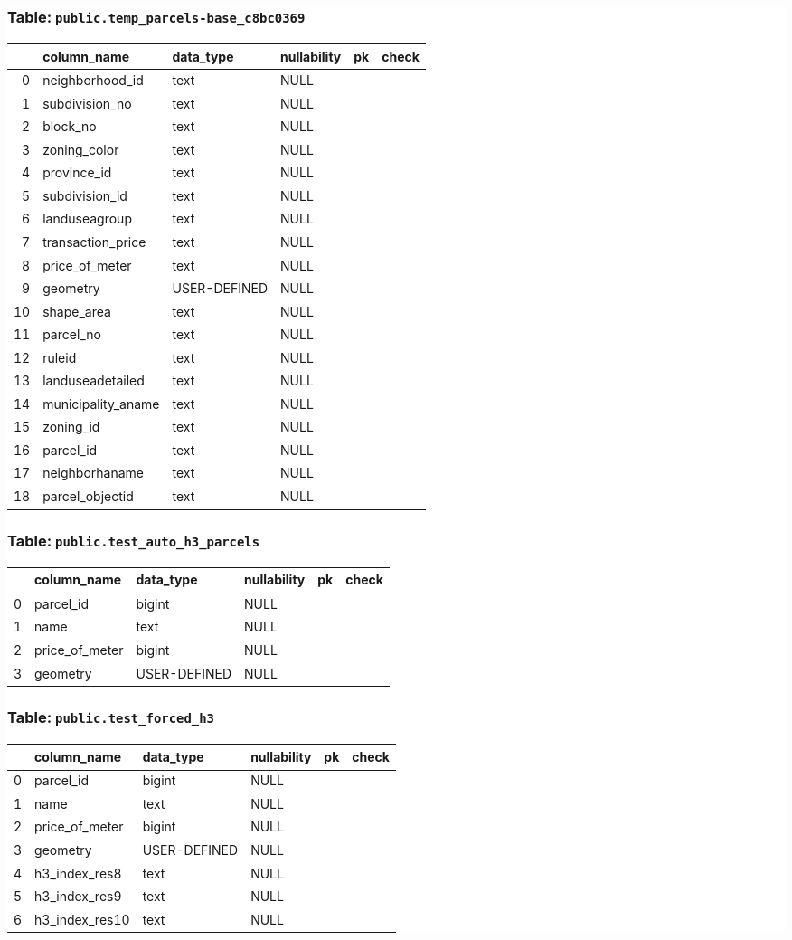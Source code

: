 ### Table: `public.temp_parcels-base_c8bc0369`
|    | column_name        | data_type    | nullability   | pk   | check   |
|---:|:-------------------|:-------------|:--------------|:-----|:--------|
|  0 | neighborhood_id    | text         | NULL          |      |         |
|  1 | subdivision_no     | text         | NULL          |      |         |
|  2 | block_no           | text         | NULL          |      |         |
|  3 | zoning_color       | text         | NULL          |      |         |
|  4 | province_id        | text         | NULL          |      |         |
|  5 | subdivision_id     | text         | NULL          |      |         |
|  6 | landuseagroup      | text         | NULL          |      |         |
|  7 | transaction_price  | text         | NULL          |      |         |
|  8 | price_of_meter     | text         | NULL          |      |         |
|  9 | geometry           | USER-DEFINED | NULL          |      |         |
| 10 | shape_area         | text         | NULL          |      |         |
| 11 | parcel_no          | text         | NULL          |      |         |
| 12 | ruleid             | text         | NULL          |      |         |
| 13 | landuseadetailed   | text         | NULL          |      |         |
| 14 | municipality_aname | text         | NULL          |      |         |
| 15 | zoning_id          | text         | NULL          |      |         |
| 16 | parcel_id          | text         | NULL          |      |         |
| 17 | neighborhaname     | text         | NULL          |      |         |
| 18 | parcel_objectid    | text         | NULL          |      |         |

### Table: `public.test_auto_h3_parcels`
|    | column_name    | data_type    | nullability   | pk   | check   |
|---:|:---------------|:-------------|:--------------|:-----|:--------|
|  0 | parcel_id      | bigint       | NULL          |      |         |
|  1 | name           | text         | NULL          |      |         |
|  2 | price_of_meter | bigint       | NULL          |      |         |
|  3 | geometry       | USER-DEFINED | NULL          |      |         |

### Table: `public.test_forced_h3`
|    | column_name    | data_type    | nullability   | pk   | check   |
|---:|:---------------|:-------------|:--------------|:-----|:--------|
|  0 | parcel_id      | bigint       | NULL          |      |         |
|  1 | name           | text         | NULL          |      |         |
|  2 | price_of_meter | bigint       | NULL          |      |         |
|  3 | geometry       | USER-DEFINED | NULL          |      |         |
|  4 | h3_index_res8  | text         | NULL          |      |         |
|  5 | h3_index_res9  | text         | NULL          |      |         |
|  6 | h3_index_res10 | text         | NULL          |      |         |

